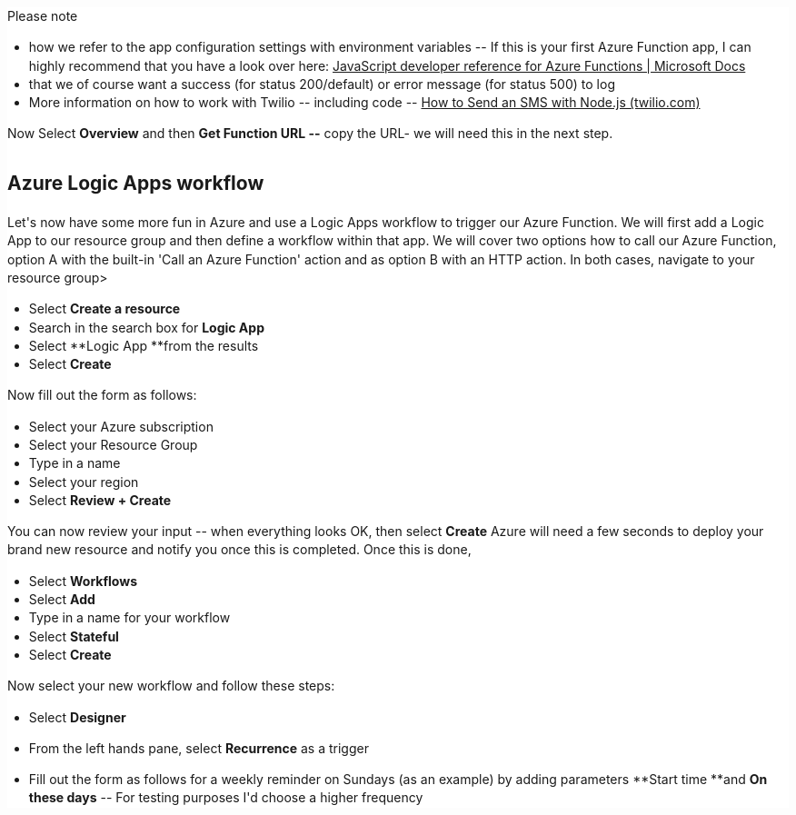 Please note

-   how we refer to the app configuration settings with environment
    variables -- If this is your first Azure Function app, I can highly
    recommend that you have a look over here: [JavaScript developer
    reference for Azure Functions | Microsoft
    Docs](https://docs.microsoft.com/azure/azure-functions/functions-reference-node?tabs=v2)
-   that we of course want a success (for status 200/default) or error
    message (for status 500) to log
-   More information on how to work with Twilio -- including code
    -- [How to Send an SMS with Node.js
    (twilio.com)](https://www.twilio.com/blog/how-to-send-sms-node-js)

Now Select **Overview** and then **Get Function URL --** copy the URL-
we will need this in the next step.

## Azure Logic Apps workflow 

Let's now have some more fun in Azure and use a Logic Apps workflow to
trigger our Azure Function. We will first add a Logic App to our
resource group and then define a workflow within that app. We will cover
two options how to call our Azure Function, option A with the built-in
'Call an Azure Function' action and as option B with an HTTP action. In
both cases, navigate to your resource group>

-   Select **Create a resource**
-   Search in the search box for **Logic App**
-   Select **Logic App **from the results
-   Select **Create**

Now fill out the form as follows:

-   Select your Azure subscription
-   Select your Resource Group
-   Type in a name
-   Select your region
-   Select **Review + Create**

You can now review your input -- when everything looks OK, then
select **Create**
Azure will need a few seconds to deploy your brand new resource and
notify you once this is completed. Once this is done,

-   Select **Workflows**
-   Select **Add**
-   Type in a name for your workflow
-   Select **Stateful**
-   Select **Create**

Now select your new workflow and follow these steps:

-   Select **Designer**

-   From the left hands pane, select **Recurrence** as a trigger

-   Fill out the form as follows for a weekly reminder on Sundays (as an
    example) by adding parameters **Start time **and **On these
    days** -- For testing purposes I'd choose a higher frequency 
